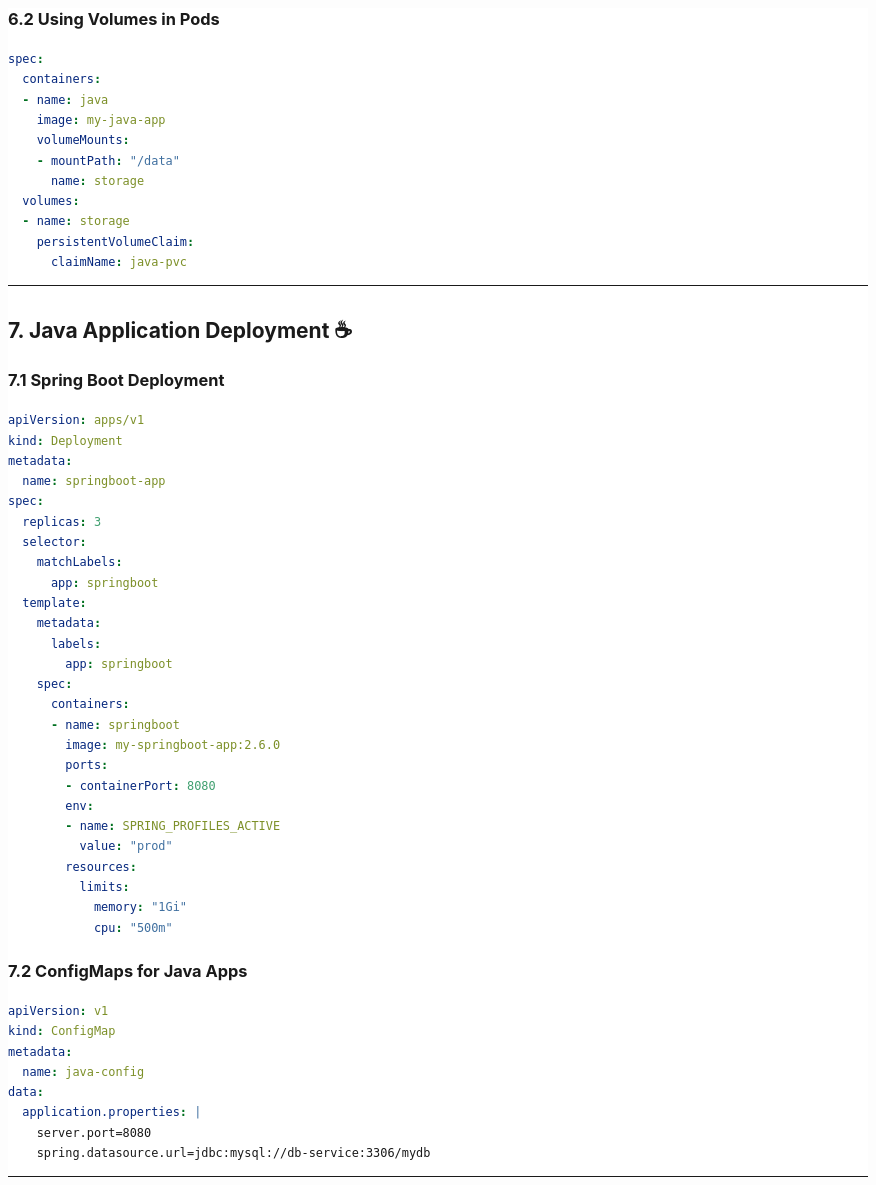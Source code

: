### **6.2 Using Volumes in Pods**
```yaml
spec:
  containers:
  - name: java
    image: my-java-app
    volumeMounts:
    - mountPath: "/data"
      name: storage
  volumes:
  - name: storage
    persistentVolumeClaim:
      claimName: java-pvc
```

---

## **7. Java Application Deployment** ☕

### **7.1 Spring Boot Deployment**
```yaml
apiVersion: apps/v1
kind: Deployment
metadata:
  name: springboot-app
spec:
  replicas: 3
  selector:
    matchLabels:
      app: springboot
  template:
    metadata:
      labels:
        app: springboot
    spec:
      containers:
      - name: springboot
        image: my-springboot-app:2.6.0
        ports:
        - containerPort: 8080
        env:
        - name: SPRING_PROFILES_ACTIVE
          value: "prod"
        resources:
          limits:
            memory: "1Gi"
            cpu: "500m"
```

### **7.2 ConfigMaps for Java Apps**
```yaml
apiVersion: v1
kind: ConfigMap
metadata:
  name: java-config
data:
  application.properties: |
    server.port=8080
    spring.datasource.url=jdbc:mysql://db-service:3306/mydb
```

---